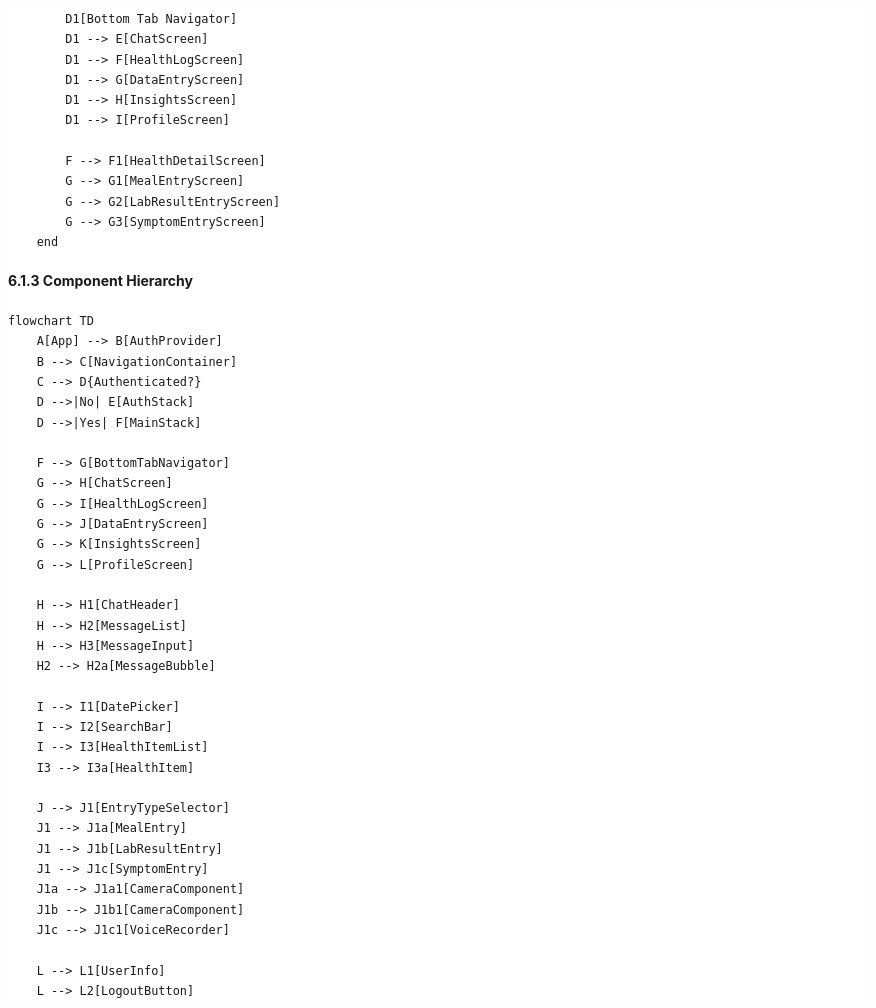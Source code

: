 ```mermaid
        D1[Bottom Tab Navigator]
        D1 --> E[ChatScreen]
        D1 --> F[HealthLogScreen]
        D1 --> G[DataEntryScreen]
        D1 --> H[InsightsScreen]
        D1 --> I[ProfileScreen]
        
        F --> F1[HealthDetailScreen]
        G --> G1[MealEntryScreen]
        G --> G2[LabResultEntryScreen]
        G --> G3[SymptomEntryScreen]
    end
```

#### 6.1.3 Component Hierarchy

```mermaid
flowchart TD
    A[App] --> B[AuthProvider]
    B --> C[NavigationContainer]
    C --> D{Authenticated?}
    D -->|No| E[AuthStack]
    D -->|Yes| F[MainStack]
    
    F --> G[BottomTabNavigator]
    G --> H[ChatScreen]
    G --> I[HealthLogScreen]
    G --> J[DataEntryScreen]
    G --> K[InsightsScreen]
    G --> L[ProfileScreen]
    
    H --> H1[ChatHeader]
    H --> H2[MessageList]
    H --> H3[MessageInput]
    H2 --> H2a[MessageBubble]
    
    I --> I1[DatePicker]
    I --> I2[SearchBar]
    I --> I3[HealthItemList]
    I3 --> I3a[HealthItem]
    
    J --> J1[EntryTypeSelector]
    J1 --> J1a[MealEntry]
    J1 --> J1b[LabResultEntry]
    J1 --> J1c[SymptomEntry]
    J1a --> J1a1[CameraComponent]
    J1b --> J1b1[CameraComponent]
    J1c --> J1c1[VoiceRecorder]
    
    L --> L1[UserInfo]
    L --> L2[LogoutButton]
```
